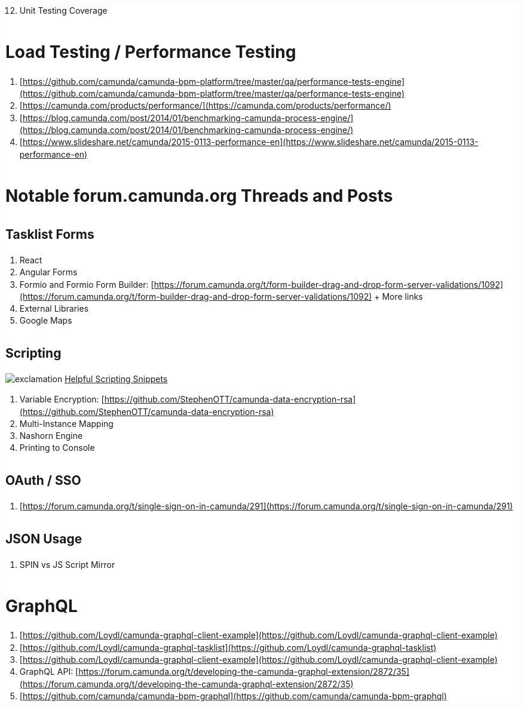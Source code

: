 12.  Unit Testing Coverage

[](#load-testing--performance-testing)Load Testing / Performance Testing
========================================================================

1.  [https://github.com/camunda/camunda-bpm-platform/tree/master/qa/performance-tests-engine](https://github.com/camunda/camunda-bpm-platform/tree/master/qa/performance-tests-engine)
2.  [https://camunda.com/products/performance/](https://camunda.com/products/performance/)
3.  [https://blog.camunda.com/post/2014/01/benchmarking-camunda-process-engine/](https://blog.camunda.com/post/2014/01/benchmarking-camunda-process-engine/)
4.  [https://www.slideshare.net/camunda/2015-0113-performance-en](https://www.slideshare.net/camunda/2015-0113-performance-en)

[](#notable-forumcamundaorg-threads-and-posts)Notable forum.camunda.org Threads and Posts
=========================================================================================

[](#tasklist-forms)Tasklist Forms
---------------------------------

1.  React
2.  Angular Forms
3.  Formio and Formio Form Builder: [https://forum.camunda.org/t/form-builder-drag-and-drop-form-server-validations/1092](https://forum.camunda.org/t/form-builder-drag-and-drop-form-server-validations/1092) + More links
4.  External Libraries
5.  Google Maps

[](#scripting)Scripting
-----------------------

![exclamation](https://github.githubassets.com/images/icons/emoji/unicode/2757.png) [Helpful Scripting Snippets](/DigitalState/awesome-camunda/blob/master/scripting-snippets.md)

1.  Variable Encryption: [https://github.com/StephenOTT/camunda-data-encryption-rsa](https://github.com/StephenOTT/camunda-data-encryption-rsa)
2.  Multi-Instance Mapping
3.  Nashorn Engine
4.  Printing to Console

[](#oauth--sso)OAuth / SSO
--------------------------

1.  [https://forum.camunda.org/t/single-sign-on-in-camunda/291](https://forum.camunda.org/t/single-sign-on-in-camunda/291)

[](#json-usage)JSON Usage
-------------------------

1.  SPIN vs JS Script Mirror

[](#graphql)GraphQL
===================

1.  [https://github.com/Loydl/camunda-graphql-client-example](https://github.com/Loydl/camunda-graphql-client-example)
2.  [https://github.com/Loydl/camunda-graphql-tasklist](https://github.com/Loydl/camunda-graphql-tasklist)
3.  [https://github.com/Loydl/camunda-graphql-client-example](https://github.com/Loydl/camunda-graphql-client-example)
4.  GraphQL API: [https://forum.camunda.org/t/developing-the-camunda-graphql-extension/2872/35](https://forum.camunda.org/t/developing-the-camunda-graphql-extension/2872/35)
5.  [https://github.com/camunda/camunda-bpm-graphql](https://github.com/camunda/camunda-bpm-graphql)
